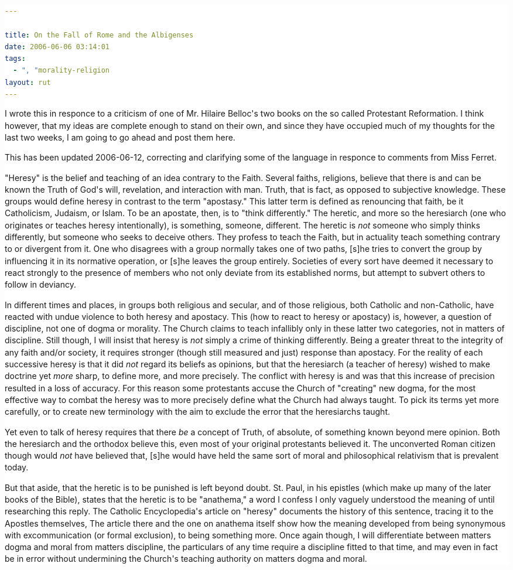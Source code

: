 ```yaml
---

title: On the Fall of Rome and the Albigenses
date: 2006-06-06 03:14:01
tags:
  - ", "morality-religion
layout: rut
---
```


<p>I wrote this in responce to a criticism of one of Mr. Hilaire Belloc's two books on the so called Protestant Reformation.  I think however, that my ideas are complete enough to stand on their own, and since they have occupied much of my thoughts for the last two weeks, I am going to go ahead and post them here.</p>

<p>This has been updated 2006-06-12, correcting and clarifying some of the language in responce to comments from Miss Ferret.</p>

"Heresy" is the belief and teaching of an idea contrary to the Faith.  Several faiths, religions, believe that there is and can be known the Truth of God's will, revelation, and interaction with man.  Truth, that is fact, as opposed to subjective knowledge.  These groups would define heresy in contrast to the term "apostasy."  This latter term is defined as renouncing that faith, be it Catholicism, Judaism, or Islam.  To be an apostate, then, is to "think differently."  The heretic, and more so the heresiarch (one who originates or teaches heresy intentionally), is something, someone, different.  The heretic is _not_ someone who simply thinks differently, but someone who seeks to deceive others.  They profess to teach the Faith, but in actuality teach something contrary to or divergent from it.  One who disagrees with a group normally takes one of two paths, [s]he tries to convert the group by influencing it in its normative operation, or [s]he leaves the group entirely.  Societies of every sort have deemed it necessary to react strongly to the presence of members who not only deviate from its established norms, but attempt to subvert others to follow in deviancy.

In different times and places, in groups both religious and secular, and of those religious, both Catholic and non-Catholic, have reacted with undue violence to both heresy and apostacy.  This (how to react to heresy or apostacy) is, however, a question of discipline, not one of dogma or morality.  The Church claims to teach infallibly only in these latter two categories, not in matters of discipline.  Still though, I will insist that heresy is _not_ simply a crime of thinking differently.  Being a greater threat to the integrity of any faith and/or society, it requires stronger (though still measured and just) response than apostacy.  For the reality of each successive heresy is that it did _not_ regard its beliefs as opinions, but that the heresiarch (a teacher of heresy) wished to make doctrine yet _more_ sharp, to define more, and more precisely.  The conflict with heresy is and was that this increase of precision resulted in a loss of accuracy.   For this reason some protestants accuse the Church of "creating" new dogma, for the most effective way to combat the heresy was to more precisely define what the Church had always taught.  To pick its terms yet more carefully, or to create new terminology with the aim to exclude the error that the heresiarchs taught.

Yet even to talk of heresy requires that there _be_ a concept of Truth, of absolute, of something known beyond mere opinion.  Both the heresiarch and the orthodox believe this, even most of your original protestants believed it.  The unconverted Roman citizen though would _not_ have believed that, [s]he would have held the same sort of moral and philosophical relativism that is prevalent today.

But that aside, that the heretic is to be punished is left beyond doubt.  St. Paul, in his epistles (which make up many of the later books of the Bible), states that the heretic is to be "anathema," a word I confess I only vaguely understood the meaning of until researching this reply.  The Catholic Encyclopedia's article on "heresy" documents the history of this sentence, tracing it to the Apostles themselves, The article there and the one on anathema itself show how the meaning developed from being synonymous with excommunication (or formal exclusion), to being something more.  Once again though, I will differentiate between matters dogma and moral from matters discipline,  the particulars of any time require a discipline fitted to that time, and may even in fact be in error without undermining the Church's teaching authority on matters dogma and moral.

